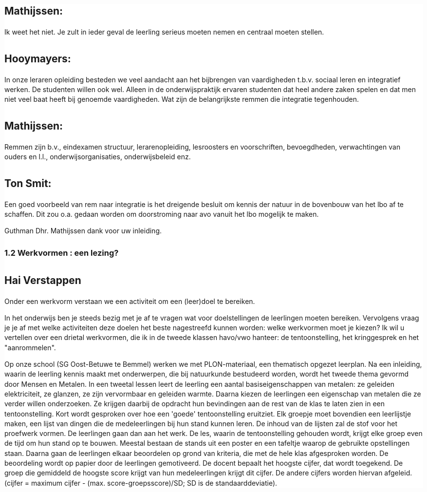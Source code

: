## Mathijssen:

Ik weet het niet. Je zult in ieder geval de leerling serieus moeten nemen en centraal moeten stellen.

## Hooymayers:

In onze leraren opleiding besteden we veel aandacht aan het bijbrengen van vaardigheden t.b.v. sociaal leren en integratief werken. De studenten willen ook wel. Alleen in de onderwijspraktijk ervaren studenten dat heel andere zaken spelen en dat men niet veel baat heeft bij genoemde vaardigheden. Wat zijn de belangrijkste remmen die integratie tegenhouden.

## Mathijssen:

Remmen zijn b.v., eindexamen structuur, lerarenopleiding, lesroosters en voorschriften, bevoegdheden, verwachtingen van ouders en l.l., onderwijsorganisaties, onderwijsbeleid enz.

## Ton Smit:

Een goed voorbeeld van rem naar integratie is het dreigende besluit om kennis der natuur in de bovenbouw van het lbo af te schaffen. Dit zou o.a. gedaan worden om doorstroming naar avo vanuit het lbo mogelijk te maken.

Guthman
Dhr. Mathijssen dank voor uw inleiding.

### 1.2 Werkvormen : een lezing?

## Hai Verstappen

Onder een werkvorm verstaan we een activiteit om een (leer)doel te bereiken.

In het onderwijs ben je steeds bezig met je af te vragen wat voor doelstellingen de leerlingen moeten bereiken. Vervolgens vraag je je af met welke activiteiten deze doelen het beste nagestreefd kunnen worden: welke werkvormen moet je kiezen? Ik wil u vertellen over een drietal werkvormen, die ik in de tweede klassen havo/vwo hanteer: de tentoonstelling, het kringgesprek en het "aanrommelen".

Op onze school (SG Oost-Betuwe te Bemmel) werken we met PLON-materiaal, een thematisch opgezet leerplan. Na een inleiding, waarin de leerling kennis maakt met onderwerpen, die bij natuurkunde bestudeerd worden, wordt het tweede thema gevormd door Mensen en Metalen. In een tweetal lessen leert de leerling een aantal basiseigenschappen van metalen: ze geleiden elektriciteit, ze glanzen, ze zijn vervormbaar en geleiden warmte. Daarna kiezen de leerlingen een eigenschap van metalen die ze verder willen onderzoeken. Ze krijgen daarbij de opdracht hun bevindingen aan de rest van de klas te laten zien in een tentoonstelling. Kort wordt gesproken over hoe een 'goede' tentoonstelling eruitziet. Elk groepje moet bovendien een leerlijstje maken, een lijst van dingen die de medeleerlingen bij hun stand kunnen leren. De inhoud van de lijsten zal de stof voor het proefwerk vormen. De leerlingen gaan dan aan het werk. De les, waarin de tentoonstelling gehouden wordt, krijgt elke groep even de tijd om hun stand op te bouwen. Meestal bestaan de stands uit een poster en een tafeltje waarop de gebruikte opstellingen staan. Daarna gaan de leerlingen elkaar beoordelen op grond van kriteria, die met de hele klas afgesproken worden. De beoordeling wordt op papier door de leerlingen gemotiveerd. De docent bepaalt het hoogste cijfer, dat wordt toegekend. De groep die gemiddeld de hoogste score krijgt van hun
medeleerlingen krijgt dit cijfer. De andere cijfers worden hiervan afgeleid. (cijfer = maximum cijfer - (max. score-groepsscore)/SD; SD is de standaarddeviatie).
